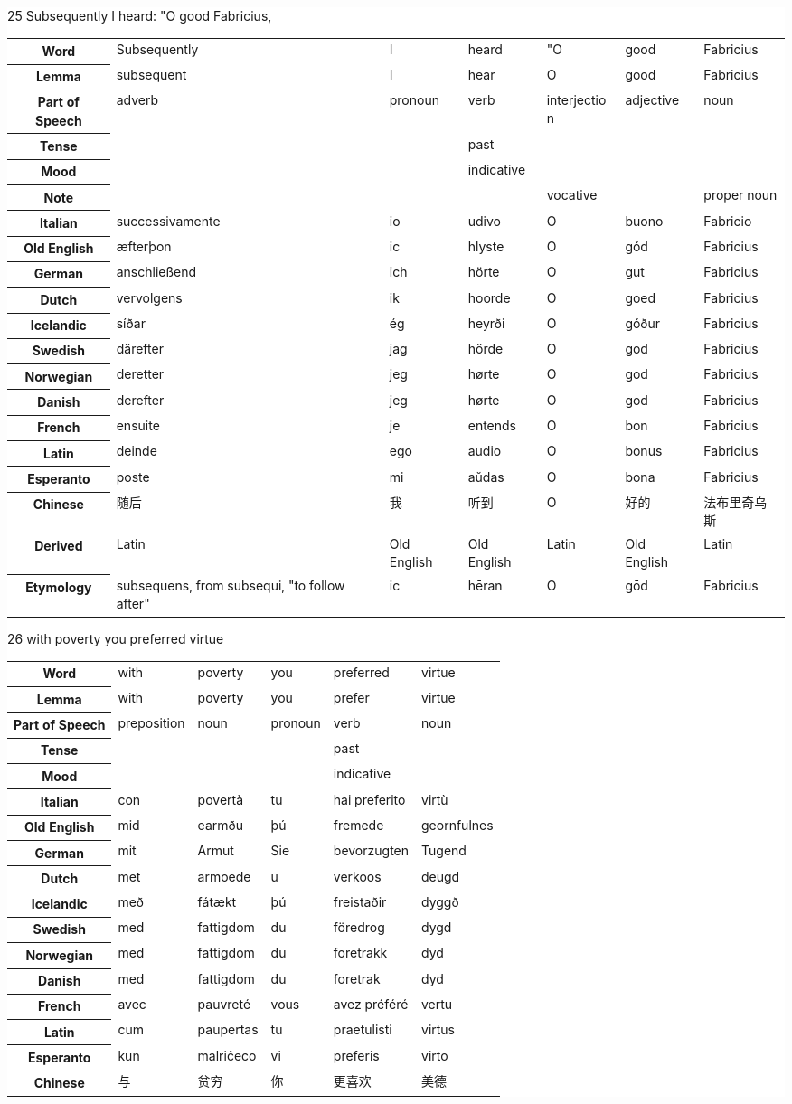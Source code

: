 25 Subsequently I heard: "O good Fabricius,

<table>
<tr><th>Word</th><td>Subsequently</td><td>I</td><td>heard</td><td>"O</td><td>good</td><td>Fabricius</td></tr>
<tr><th>Lemma</th><td>subsequent</td><td>I</td><td>hear</td><td>O</td><td>good</td><td>Fabricius</td></tr>
<tr><th>Part of Speech</th><td>adverb</td><td>pronoun</td><td>verb</td><td>interjection</td><td>adjective</td><td>noun</td></tr>
<tr><th>Tense</th><td></td><td></td><td>past</td><td></td><td></td><td></td></tr>
<tr><th>Mood</th><td></td><td></td><td>indicative</td><td></td><td></td><td></td></tr>
<tr><th>Note</th><td></td><td></td><td></td><td>vocative</td><td></td><td>proper noun</td></tr>
<tr><th>Italian</th><td>successivamente</td><td>io</td><td>udivo</td><td>O</td><td>buono</td><td>Fabricio</td></tr>
<tr><th>Old English</th><td>æfterþon</td><td>ic</td><td>hlyste</td><td>O</td><td>gód</td><td>Fabricius</td></tr>
<tr><th>German</th><td>anschließend</td><td>ich</td><td>hörte</td><td>O</td><td>gut</td><td>Fabricius</td></tr>
<tr><th>Dutch</th><td>vervolgens</td><td>ik</td><td>hoorde</td><td>O</td><td>goed</td><td>Fabricius</td></tr>
<tr><th>Icelandic</th><td>síðar</td><td>ég</td><td>heyrði</td><td>O</td><td>góður</td><td>Fabricius</td></tr>
<tr><th>Swedish</th><td>därefter</td><td>jag</td><td>hörde</td><td>O</td><td>god</td><td>Fabricius</td></tr>
<tr><th>Norwegian</th><td>deretter</td><td>jeg</td><td>hørte</td><td>O</td><td>god</td><td>Fabricius</td></tr>
<tr><th>Danish</th><td>derefter</td><td>jeg</td><td>hørte</td><td>O</td><td>god</td><td>Fabricius</td></tr>
<tr><th>French</th><td>ensuite</td><td>je</td><td>entends</td><td>O</td><td>bon</td><td>Fabricius</td></tr>
<tr><th>Latin</th><td>deinde</td><td>ego</td><td>audio</td><td>O</td><td>bonus</td><td>Fabricius</td></tr>
<tr><th>Esperanto</th><td>poste</td><td>mi</td><td>aŭdas</td><td>O</td><td>bona</td><td>Fabricius</td></tr>
<tr><th>Chinese</th><td>随后</td><td>我</td><td>听到</td><td>O</td><td>好的</td><td>法布里奇乌斯</td></tr>
<tr><th>Derived</th><td>Latin</td><td>Old English</td><td>Old English</td><td>Latin</td><td>Old English</td><td>Latin</td></tr>
<tr><th>Etymology</th><td>subsequens, from subsequi, "to follow after"</td><td>ic</td><td>hēran</td><td>O</td><td>gōd</td><td>Fabricius</td></tr>
</table>

26 with poverty you preferred virtue

<table>
<tr><th>Word</th><td>with</td><td>poverty</td><td>you</td><td>preferred</td><td>virtue</td></tr>
<tr><th>Lemma</th><td>with</td><td>poverty</td><td>you</td><td>prefer</td><td>virtue</td></tr>
<tr><th>Part of Speech</th><td>preposition</td><td>noun</td><td>pronoun</td><td>verb</td><td>noun</td></tr>
<tr><th>Tense</th><td></td><td></td><td></td><td>past</td><td></td></tr>
<tr><th>Mood</th><td></td><td></td><td></td><td>indicative</td><td></td></tr>
<tr><th>Italian</th><td>con</td><td>povertà</td><td>tu</td><td>hai preferito</td><td>virtù</td></tr>
<tr><th>Old English</th><td>mid</td><td>earmðu</td><td>þú</td><td>fremede</td><td>geornfulnes</td></tr>
<tr><th>German</th><td>mit</td><td>Armut</td><td>Sie</td><td>bevorzugten</td><td>Tugend</td></tr>
<tr><th>Dutch</th><td>met</td><td>armoede</td><td>u</td><td>verkoos</td><td>deugd</td></tr>
<tr><th>Icelandic</th><td>með</td><td>fátækt</td><td>þú</td><td>freistaðir</td><td>dyggð</td></tr>
<tr><th>Swedish</th><td>med</td><td>fattigdom</td><td>du</td><td>föredrog</td><td>dygd</td></tr>
<tr><th>Norwegian</th><td>med</td><td>fattigdom</td><td>du</td><td>foretrakk</td><td>dyd</td></tr>
<tr><th>Danish</th><td>med</td><td>fattigdom</td><td>du</td><td>foretrak</td><td>dyd</td></tr>
<tr><th>French</th><td>avec</td><td>pauvreté</td><td>vous</td><td>avez préféré</td><td>vertu</td></tr>
<tr><th>Latin</th><td>cum</td><td>paupertas</td><td>tu</td><td>praetulisti</td><td>virtus</td></tr>
<tr><th>Esperanto</th><td>kun</td><td>malriĉeco</td><td>vi</td><td>preferis</td><td>virto</td></tr>
<tr><th>Chinese</th><td>与</td><td>贫穷</td><td>你</td><td>更喜欢</td><td>美德</td></tr>